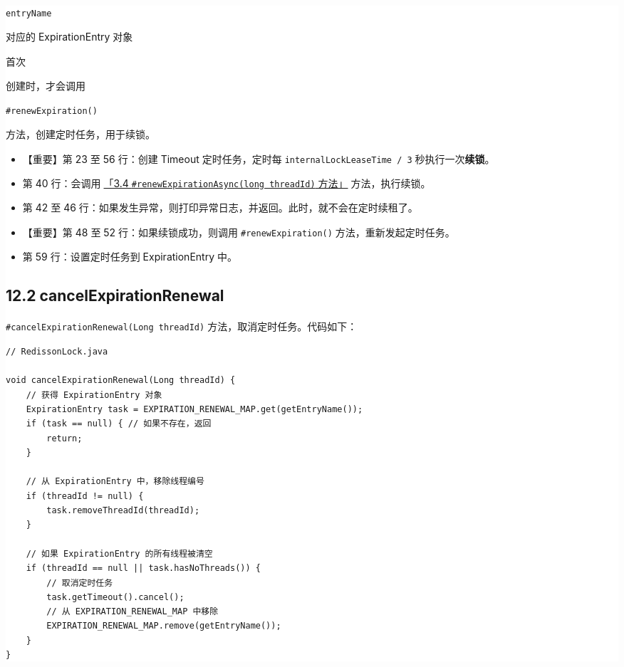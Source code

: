   

  ```
  entryName
  ```

   

  对应的 ExpirationEntry 对象

  首次

  创建时，才会调用

   

  ```
  #renewExpiration()
  ```

   

  方法，创建定时任务，用于续锁。

  - 【重要】第 23 至 56 行：创建 Timeout 定时任务，定时每 `internalLockLeaseTime / 3` 秒执行一次**续锁**。
  - 第 40 行：会调用 [「3.4 `#renewExpirationAsync(long threadId)` 方法」](http://svip.iocoder.cn/Redisson/ReentrantLock/?self#) 方法，执行续锁。
  - 第 42 至 46 行：如果发生异常，则打印异常日志，并返回。此时，就不会在定时续租了。
  - 【重要】第 48 至 52 行：如果续锁成功，则调用 `#renewExpiration()` 方法，重新发起定时任务。

- 第 59 行：设置定时任务到 ExpirationEntry 中。

## 12.2 cancelExpirationRenewal

`#cancelExpirationRenewal(Long threadId)` 方法，取消定时任务。代码如下：

```
// RedissonLock.java

void cancelExpirationRenewal(Long threadId) {
    // 获得 ExpirationEntry 对象
    ExpirationEntry task = EXPIRATION_RENEWAL_MAP.get(getEntryName());
    if (task == null) { // 如果不存在，返回
        return;
    }

    // 从 ExpirationEntry 中，移除线程编号
    if (threadId != null) {
        task.removeThreadId(threadId);
    }

    // 如果 ExpirationEntry 的所有线程被清空
    if (threadId == null || task.hasNoThreads()) {
        // 取消定时任务
        task.getTimeout().cancel();
        // 从 EXPIRATION_RENEWAL_MAP 中移除
        EXPIRATION_RENEWAL_MAP.remove(getEntryName());
    }
}
```
